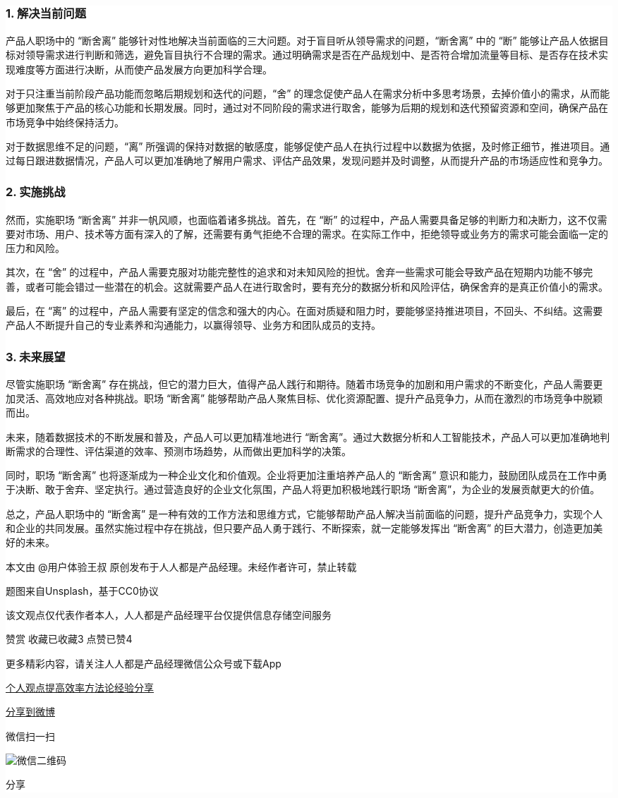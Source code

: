 ### 1\. 解决当前问题

产品人职场中的 “断舍离” 能够针对性地解决当前面临的三大问题。对于盲目听从领导需求的问题，“断舍离” 中的 “断” 能够让产品人依据目标对领导需求进行判断和筛选，避免盲目执行不合理的需求。通过明确需求是否在产品规划中、是否符合增加流量等目标、是否存在技术实现难度等方面进行决断，从而使产品发展方向更加科学合理。

对于只注重当前阶段产品功能而忽略后期规划和迭代的问题，“舍” 的理念促使产品人在需求分析中多思考场景，去掉价值小的需求，从而能够更加聚焦于产品的核心功能和长期发展。同时，通过对不同阶段的需求进行取舍，能够为后期的规划和迭代预留资源和空间，确保产品在市场竞争中始终保持活力。

对于数据思维不足的问题，“离” 所强调的保持对数据的敏感度，能够促使产品人在执行过程中以数据为依据，及时修正细节，推进项目。通过每日跟进数据情况，产品人可以更加准确地了解用户需求、评估产品效果，发现问题并及时调整，从而提升产品的市场适应性和竞争力。

### 2\. 实施挑战

然而，实施职场 “断舍离” 并非一帆风顺，也面临着诸多挑战。首先，在 “断” 的过程中，产品人需要具备足够的判断力和决断力，这不仅需要对市场、用户、技术等方面有深入的了解，还需要有勇气拒绝不合理的需求。在实际工作中，拒绝领导或业务方的需求可能会面临一定的压力和风险。

其次，在 “舍” 的过程中，产品人需要克服对功能完整性的追求和对未知风险的担忧。舍弃一些需求可能会导致产品在短期内功能不够完善，或者可能会错过一些潜在的机会。这就需要产品人在进行取舍时，要有充分的数据分析和风险评估，确保舍弃的是真正价值小的需求。

最后，在 “离” 的过程中，产品人需要有坚定的信念和强大的内心。在面对质疑和阻力时，要能够坚持推进项目，不回头、不纠结。这需要产品人不断提升自己的专业素养和沟通能力，以赢得领导、业务方和团队成员的支持。

### 3\. 未来展望

尽管实施职场 “断舍离” 存在挑战，但它的潜力巨大，值得产品人践行和期待。随着市场竞争的加剧和用户需求的不断变化，产品人需要更加灵活、高效地应对各种挑战。职场 “断舍离” 能够帮助产品人聚焦目标、优化资源配置、提升产品竞争力，从而在激烈的市场竞争中脱颖而出。

未来，随着数据技术的不断发展和普及，产品人可以更加精准地进行 “断舍离”。通过大数据分析和人工智能技术，产品人可以更加准确地判断需求的合理性、评估渠道的效率、预测市场趋势，从而做出更加科学的决策。

同时，职场 “断舍离” 也将逐渐成为一种企业文化和价值观。企业将更加注重培养产品人的 “断舍离” 意识和能力，鼓励团队成员在工作中勇于决断、敢于舍弃、坚定执行。通过营造良好的企业文化氛围，产品人将更加积极地践行职场 “断舍离”，为企业的发展贡献更大的价值。

总之，产品人职场中的 “断舍离” 是一种有效的工作方法和思维方式，它能够帮助产品人解决当前面临的问题，提升产品竞争力，实现个人和企业的共同发展。虽然实施过程中存在挑战，但只要产品人勇于践行、不断探索，就一定能够发挥出 “断舍离” 的巨大潜力，创造更加美好的未来。

本文由 @用户体验王叔 原创发布于人人都是产品经理。未经作者许可，禁止转载

题图来自Unsplash，基于CC0协议

该文观点仅代表作者本人，人人都是产品经理平台仅提供信息存储空间服务

赞赏 收藏已收藏3 点赞已赞4

更多精彩内容，请关注人人都是产品经理微信公众号或下载App

[个人观点](https://www.woshipm.com/tag/%e4%b8%aa%e4%ba%ba%e8%a7%82%e7%82%b9)[提高效率](https://www.woshipm.com/tag/%e6%8f%90%e9%ab%98%e6%95%88%e7%8e%87)[方法论](https://www.woshipm.com/tag/%e6%96%b9%e6%b3%95%e8%ae%ba)[经验分享](https://www.woshipm.com/tag/%e7%bb%8f%e9%aa%8c%e5%88%86%e4%ba%ab)

[分享到微博](https://service.weibo.com/share/share.php?appkey=2775287854&title=产品人职场“断舍离”：开启高效之路&url=https://www.woshipm.com/zhichang/6137762.html&pic=https://image.woshipm.com/2023/04/14/88176256-da8d-11ed-96fe-00163e0b5ff3.jpg)

微信扫一扫

![微信二维码](https://api.pwmqr.com/qrcode/create/?url=https://www.woshipm.com/zhichang/6137762.html)

分享